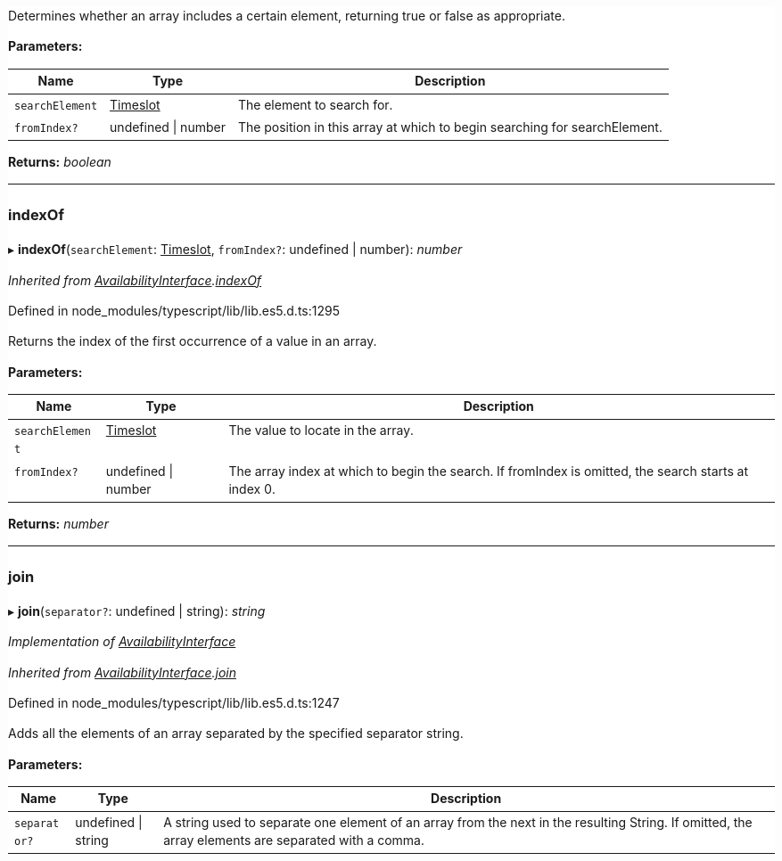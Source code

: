 Determines whether an array includes a certain element, returning true or false as appropriate.

**Parameters:**

| Name            | Type                                                        | Description                                                               |
| --------------- | ----------------------------------------------------------- | ------------------------------------------------------------------------- |
| `searchElement` | [Timeslot](_schedule_input_lib_schedule_input_.timeslot.md) | The element to search for.                                                |
| `fromIndex?`    | undefined &#124; number                                     | The position in this array at which to begin searching for searchElement. |

**Returns:** _boolean_

---

### indexOf

▸ **indexOf**(`searchElement`: [Timeslot](_schedule_input_lib_schedule_input_.timeslot.md), `fromIndex?`: undefined | number): _number_

_Inherited from [AvailabilityInterface](../interfaces/_schedule_input_lib_schedule_input_.availabilityinterface.md).[indexOf](../interfaces/_schedule_input_lib_schedule_input_.availabilityinterface.md#indexof)_

Defined in node_modules/typescript/lib/lib.es5.d.ts:1295

Returns the index of the first occurrence of a value in an array.

**Parameters:**

| Name            | Type                                                        | Description                                                                                          |
| --------------- | ----------------------------------------------------------- | ---------------------------------------------------------------------------------------------------- |
| `searchElement` | [Timeslot](_schedule_input_lib_schedule_input_.timeslot.md) | The value to locate in the array.                                                                    |
| `fromIndex?`    | undefined &#124; number                                     | The array index at which to begin the search. If fromIndex is omitted, the search starts at index 0. |

**Returns:** _number_

---

### join

▸ **join**(`separator?`: undefined | string): _string_

_Implementation of [AvailabilityInterface](../interfaces/_schedule_input_lib_schedule_input_.availabilityinterface.md)_

_Inherited from [AvailabilityInterface](../interfaces/_schedule_input_lib_schedule_input_.availabilityinterface.md).[join](../interfaces/_schedule_input_lib_schedule_input_.availabilityinterface.md#join)_

Defined in node_modules/typescript/lib/lib.es5.d.ts:1247

Adds all the elements of an array separated by the specified separator string.

**Parameters:**

| Name         | Type                    | Description                                                                                                                                         |
| ------------ | ----------------------- | --------------------------------------------------------------------------------------------------------------------------------------------------- |
| `separator?` | undefined &#124; string | A string used to separate one element of an array from the next in the resulting String. If omitted, the array elements are separated with a comma. |
